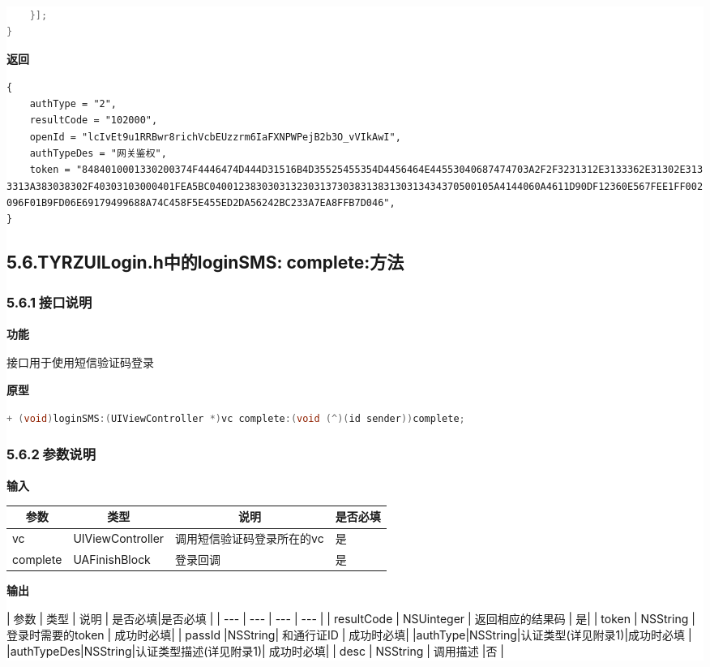 ```objective-c
    }];
}
```

**返回**

```
{
	authType = "2",
	resultCode = "102000",
	openId = "lcIvEt9u1RRBwr8richVcbEUzzrm6IaFXNPWPejB2b3O_vVIkAwI",
	authTypeDes = "网关鉴权",
	token = "8484010001330200374F4446474D444D31516B4D35525455354D4456464E44553040687474703A2F2F3231312E3133362E31302E3133313A383038302F40303103000401FEA5BC0400123830303132303137303831383130313434370500105A4144060A4611D90DF12360E567FEE1FF002096F01B9FD06E69179499688A74C458F5E455ED2DA56242BC233A7EA8FFB7D046",
}
```



## 5.6.TYRZUILogin.h中的loginSMS: complete:方法


### 5.6.1 接口说明

**功能**

接口用于使用短信验证码登录

**原型**

```objective-c
+ (void)loginSMS:(UIViewController *)vc complete:(void (^)(id sender))complete;
```

### 5.6.2 参数说明

**输入**


| 参数 | 类型 | 说明 | 是否必填|
| --- | --- | --- | --- |
| vc | UIViewController | 调用短信验证码登录所在的vc | 是|
| complete | UAFinishBlock | 登录回调  |是 |


**输出**

| 参数 | 类型 | 说明 | 是否必填|是否必填 |
| --- | --- | --- | --- |
| resultCode | NSUinteger | 返回相应的结果码 | 是|
| token | NSString | 登录时需要的token | 成功时必填|
| passId |NSString| 和通行证ID | 成功时必填|
|authType|NSString|认证类型(详见附录1)|成功时必填 |
|authTypeDes|NSString|认证类型描述(详见附录1)| 成功时必填|
| desc | NSString | 调用描述 |否 |
